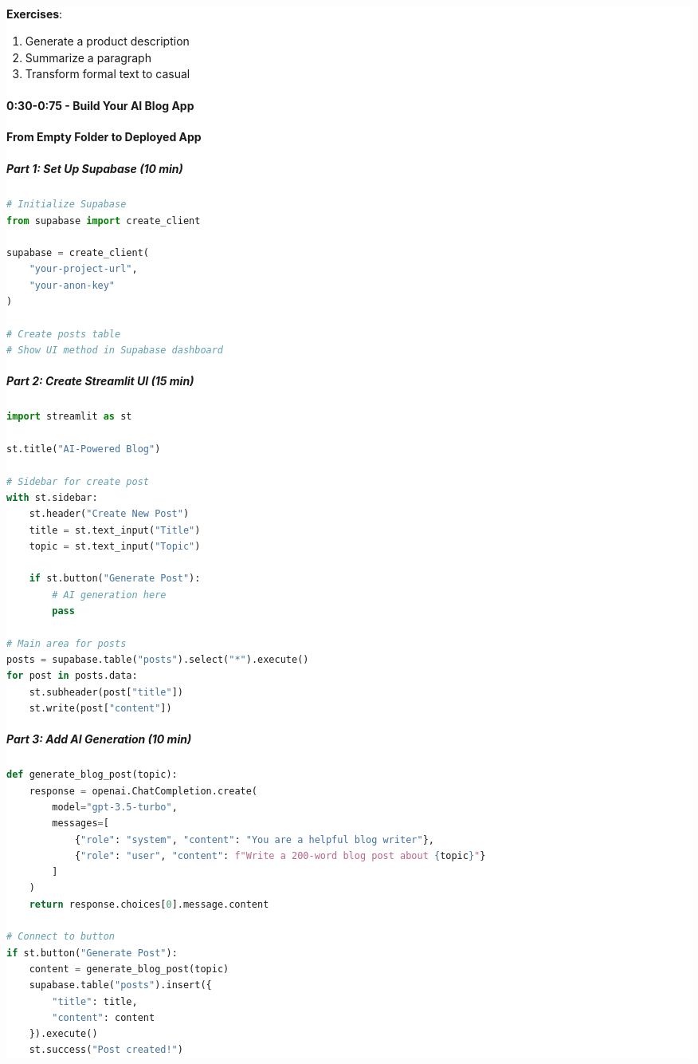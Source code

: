 **Exercises**:
1. Generate a product description
2. Summarize a paragraph
3. Transform formal text to casual

#### 0:30-0:75 - Build Your AI Blog App
**From Empty Folder to Deployed App**

##### Part 1: Set Up Supabase (10 min)
```python
# Initialize Supabase
from supabase import create_client

supabase = create_client(
    "your-project-url",
    "your-anon-key"
)

# Create posts table
# Show UI method in Supabase dashboard
```

##### Part 2: Create Streamlit UI (15 min)
```python
import streamlit as st

st.title("AI-Powered Blog")

# Sidebar for create post
with st.sidebar:
    st.header("Create New Post")
    title = st.text_input("Title")
    topic = st.text_input("Topic")
    
    if st.button("Generate Post"):
        # AI generation here
        pass

# Main area for posts
posts = supabase.table("posts").select("*").execute()
for post in posts.data:
    st.subheader(post["title"])
    st.write(post["content"])
```

##### Part 3: Add AI Generation (10 min)
```python
def generate_blog_post(topic):
    response = openai.ChatCompletion.create(
        model="gpt-3.5-turbo",
        messages=[
            {"role": "system", "content": "You are a helpful blog writer"},
            {"role": "user", "content": f"Write a 200-word blog post about {topic}"}
        ]
    )
    return response.choices[0].message.content

# Connect to button
if st.button("Generate Post"):
    content = generate_blog_post(topic)
    supabase.table("posts").insert({
        "title": title,
        "content": content
    }).execute()
    st.success("Post created!")
```
